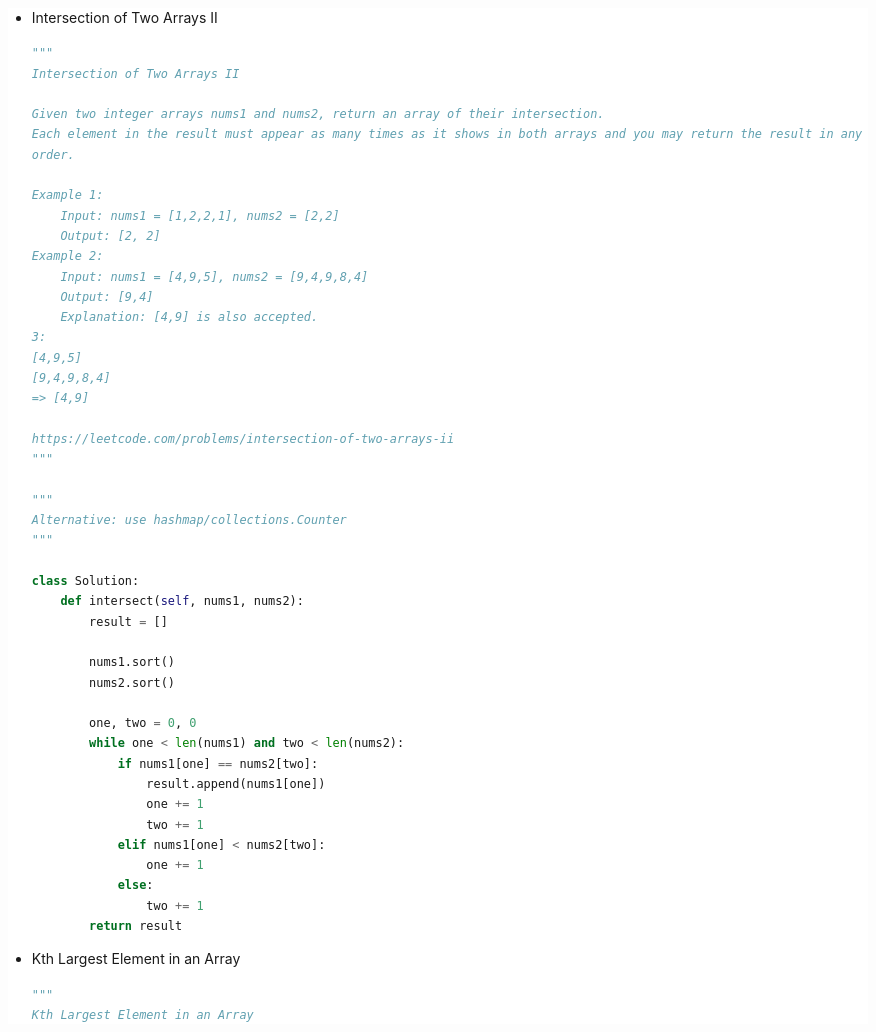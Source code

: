- Intersection of Two Arrays II
    
    ```python
    """ 
    Intersection of Two Arrays II
    
    Given two integer arrays nums1 and nums2, return an array of their intersection. 
    Each element in the result must appear as many times as it shows in both arrays and you may return the result in any order.
    
    Example 1:
        Input: nums1 = [1,2,2,1], nums2 = [2,2]
        Output: [2, 2]
    Example 2:
        Input: nums1 = [4,9,5], nums2 = [9,4,9,8,4]
        Output: [9,4]
        Explanation: [4,9] is also accepted.
    3:
    [4,9,5]
    [9,4,9,8,4]
    => [4,9]
    
    https://leetcode.com/problems/intersection-of-two-arrays-ii
    """
    
    """ 
    Alternative: use hashmap/collections.Counter
    """
    
    class Solution:
        def intersect(self, nums1, nums2):
            result = []
    
            nums1.sort()
            nums2.sort()
    
            one, two = 0, 0
            while one < len(nums1) and two < len(nums2):
                if nums1[one] == nums2[two]:
                    result.append(nums1[one])
                    one += 1
                    two += 1
                elif nums1[one] < nums2[two]:
                    one += 1
                else:
                    two += 1
            return result
    ```
    

- Kth Largest Element in an Array
    
    ```python
    """ 
    Kth Largest Element in an Array
    